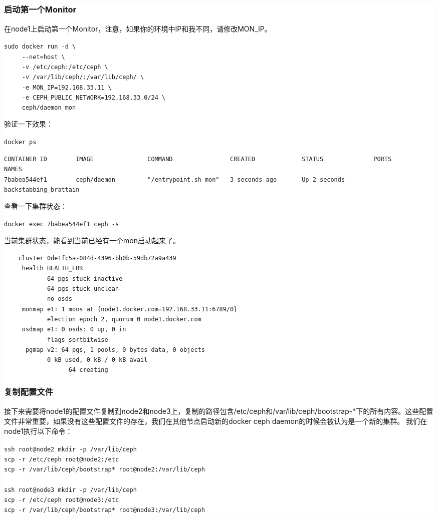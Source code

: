 ### 启动第一个Monitor

在node1上启动第一个Monitor，注意，如果你的环境中IP和我不同，请修改MON_IP。

```
sudo docker run -d \
     --net=host \
     -v /etc/ceph:/etc/ceph \
     -v /var/lib/ceph/:/var/lib/ceph/ \
     -e MON_IP=192.168.33.11 \
     -e CEPH_PUBLIC_NETWORK=192.168.33.0/24 \
     ceph/daemon mon
```

验证一下效果：

```
docker ps
```

```
CONTAINER ID        IMAGE               COMMAND                CREATED             STATUS              PORTS               NAMES
7babea544ef1        ceph/daemon         "/entrypoint.sh mon"   3 seconds ago       Up 2 seconds                            backstabbing_brattain
```

查看一下集群状态：

```
docker exec 7babea544ef1 ceph -s
```

当前集群状态，能看到当前已经有一个mon启动起来了。

```
    cluster 0de1fc5a-084d-4396-bb0b-59db72a9a439
     health HEALTH_ERR
            64 pgs stuck inactive
            64 pgs stuck unclean
            no osds
     monmap e1: 1 mons at {node1.docker.com=192.168.33.11:6789/0}
            election epoch 2, quorum 0 node1.docker.com
     osdmap e1: 0 osds: 0 up, 0 in
            flags sortbitwise
      pgmap v2: 64 pgs, 1 pools, 0 bytes data, 0 objects
            0 kB used, 0 kB / 0 kB avail
                  64 creating
```

### 复制配置文件

接下来需要将node1的配置文件复制到node2和node3上，复制的路径包含/etc/ceph和/var/lib/ceph/bootstrap-*下的所有内容。这些配置文件非常重要，如果没有这些配置文件的存在，我们在其他节点启动新的docker ceph daemon的时候会被认为是一个新的集群。
我们在node1执行以下命令：

```
ssh root@node2 mkdir -p /var/lib/ceph
scp -r /etc/ceph root@node2:/etc
scp -r /var/lib/ceph/bootstrap* root@node2:/var/lib/ceph

ssh root@node3 mkdir -p /var/lib/ceph
scp -r /etc/ceph root@node3:/etc
scp -r /var/lib/ceph/bootstrap* root@node3:/var/lib/ceph
```
